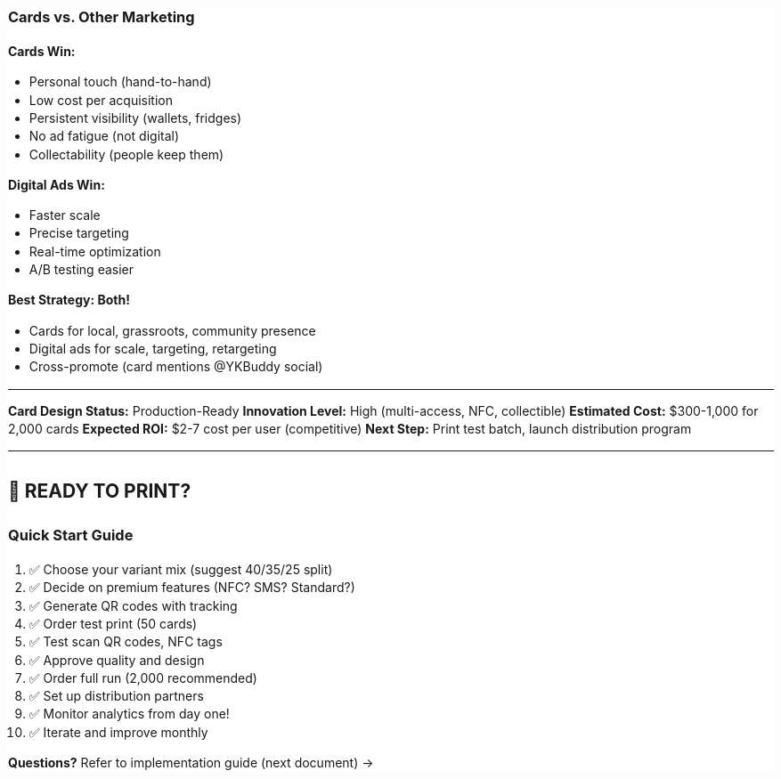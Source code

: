 ### Cards vs. Other Marketing

**Cards Win:**
- Personal touch (hand-to-hand)
- Low cost per acquisition
- Persistent visibility (wallets, fridges)
- No ad fatigue (not digital)
- Collectability (people keep them)

**Digital Ads Win:**
- Faster scale
- Precise targeting
- Real-time optimization
- A/B testing easier

**Best Strategy: Both!**
- Cards for local, grassroots, community presence
- Digital ads for scale, targeting, retargeting
- Cross-promote (card mentions @YKBuddy social)

---

**Card Design Status:** Production-Ready
**Innovation Level:** High (multi-access, NFC, collectible)
**Estimated Cost:** $300-1,000 for 2,000 cards
**Expected ROI:** $2-7 cost per user (competitive)
**Next Step:** Print test batch, launch distribution program

---

## 🚀 READY TO PRINT?

### Quick Start Guide

1. ✅ Choose your variant mix (suggest 40/35/25 split)
2. ✅ Decide on premium features (NFC? SMS? Standard?)
3. ✅ Generate QR codes with tracking
4. ✅ Order test print (50 cards)
5. ✅ Test scan QR codes, NFC tags
6. ✅ Approve quality and design
7. ✅ Order full run (2,000 recommended)
8. ✅ Set up distribution partners
9. ✅ Monitor analytics from day one!
10. ✅ Iterate and improve monthly

**Questions?** Refer to implementation guide (next document) →
